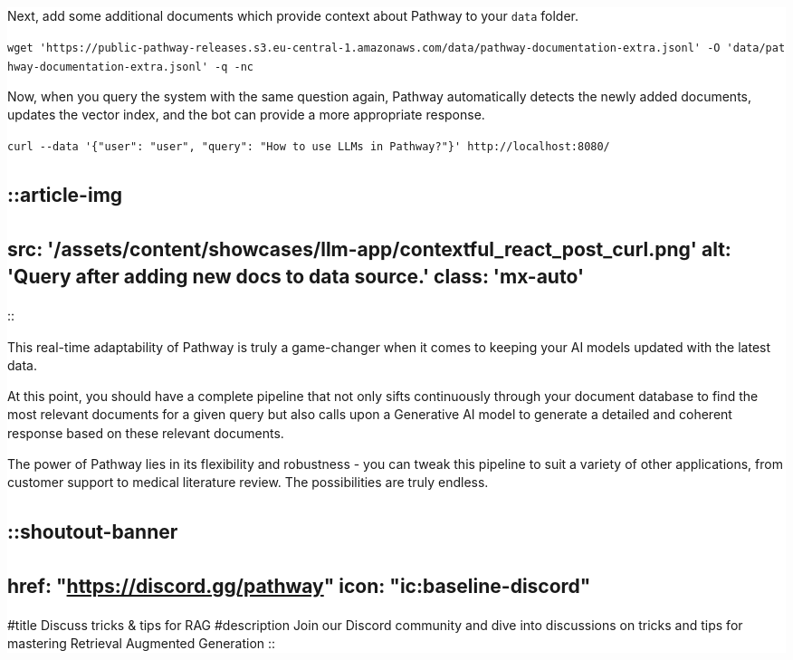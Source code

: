 Next, add some additional documents which provide context about Pathway to your `data` folder.

```shellscript
wget 'https://public-pathway-releases.s3.eu-central-1.amazonaws.com/data/pathway-documentation-extra.jsonl' -O 'data/pathway-documentation-extra.jsonl' -q -nc
```

Now, when you query the system with the same question again, Pathway automatically detects the newly added documents, updates the vector index, and the bot can provide a more appropriate response.

```shellscript
curl --data '{"user": "user", "query": "How to use LLMs in Pathway?"}' http://localhost:8080/
```


::article-img
---
src: '/assets/content/showcases/llm-app/contextful_react_post_curl.png'
alt: 'Query after adding new docs to data source.'
class: 'mx-auto'
---
::

This real-time adaptability of Pathway is truly a game-changer when it comes to keeping your AI models updated with the latest data.

At this point, you should have a complete pipeline that not only sifts continuously through your document database to find the most relevant documents for a given query but also calls upon a Generative AI model to generate a detailed and coherent response based on these relevant documents.

The power of Pathway lies in its flexibility and robustness - you can tweak this pipeline to suit a variety of other applications, from customer support to medical literature review. The possibilities are truly endless.

::shoutout-banner
---
href: "https://discord.gg/pathway"
icon: "ic:baseline-discord"
---
#title
Discuss tricks & tips for RAG
#description
Join our Discord community and dive into discussions on tricks and tips for mastering Retrieval Augmented Generation
::
